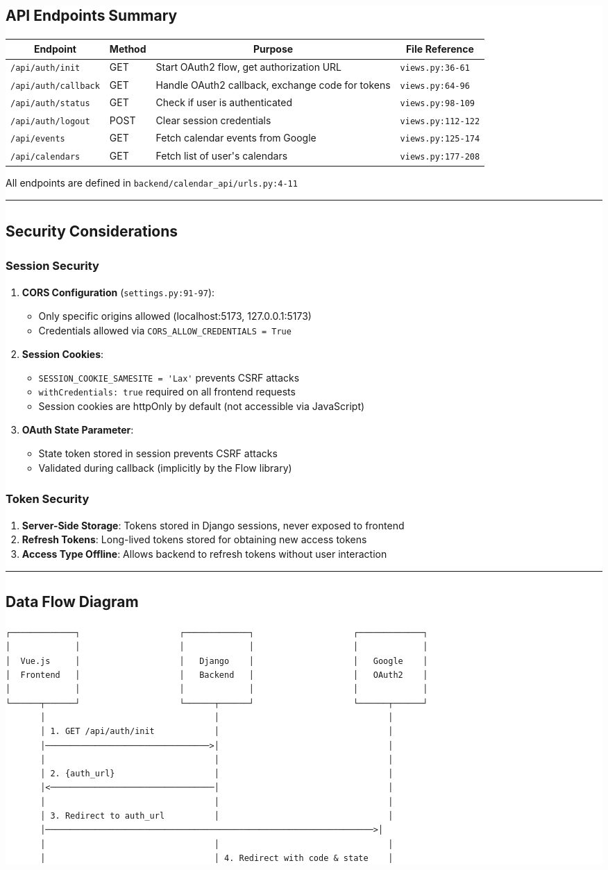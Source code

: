 
## API Endpoints Summary

| Endpoint | Method | Purpose | File Reference |
|----------|--------|---------|----------------|
| `/api/auth/init` | GET | Start OAuth2 flow, get authorization URL | `views.py:36-61` |
| `/api/auth/callback` | GET | Handle OAuth2 callback, exchange code for tokens | `views.py:64-96` |
| `/api/auth/status` | GET | Check if user is authenticated | `views.py:98-109` |
| `/api/auth/logout` | POST | Clear session credentials | `views.py:112-122` |
| `/api/events` | GET | Fetch calendar events from Google | `views.py:125-174` |
| `/api/calendars` | GET | Fetch list of user's calendars | `views.py:177-208` |

All endpoints are defined in `backend/calendar_api/urls.py:4-11`

---

## Security Considerations

### Session Security

1. **CORS Configuration** (`settings.py:91-97`):
   - Only specific origins allowed (localhost:5173, 127.0.0.1:5173)
   - Credentials allowed via `CORS_ALLOW_CREDENTIALS = True`

2. **Session Cookies**:
   - `SESSION_COOKIE_SAMESITE = 'Lax'` prevents CSRF attacks
   - `withCredentials: true` required on all frontend requests
   - Session cookies are httpOnly by default (not accessible via JavaScript)

3. **OAuth State Parameter**:
   - State token stored in session prevents CSRF attacks
   - Validated during callback (implicitly by the Flow library)

### Token Security

1. **Server-Side Storage**: Tokens stored in Django sessions, never exposed to frontend
2. **Refresh Tokens**: Long-lived tokens stored for obtaining new access tokens
3. **Access Type Offline**: Allows backend to refresh tokens without user interaction

---

## Data Flow Diagram

```
┌─────────────┐                    ┌─────────────┐                    ┌─────────────┐
│             │                    │             │                    │             │
│  Vue.js     │                    │   Django    │                    │   Google    │
│  Frontend   │                    │   Backend   │                    │   OAuth2    │
│             │                    │             │                    │             │
└──────┬──────┘                    └──────┬──────┘                    └──────┬──────┘
       │                                  │                                  │
       │ 1. GET /api/auth/init            │                                  │
       │─────────────────────────────────>│                                  │
       │                                  │                                  │
       │ 2. {auth_url}                    │                                  │
       │<─────────────────────────────────│                                  │
       │                                  │                                  │
       │ 3. Redirect to auth_url          │                                  │
       │──────────────────────────────────────────────────────────────────>│
       │                                  │                                  │
       │                                  │ 4. Redirect with code & state    │
```